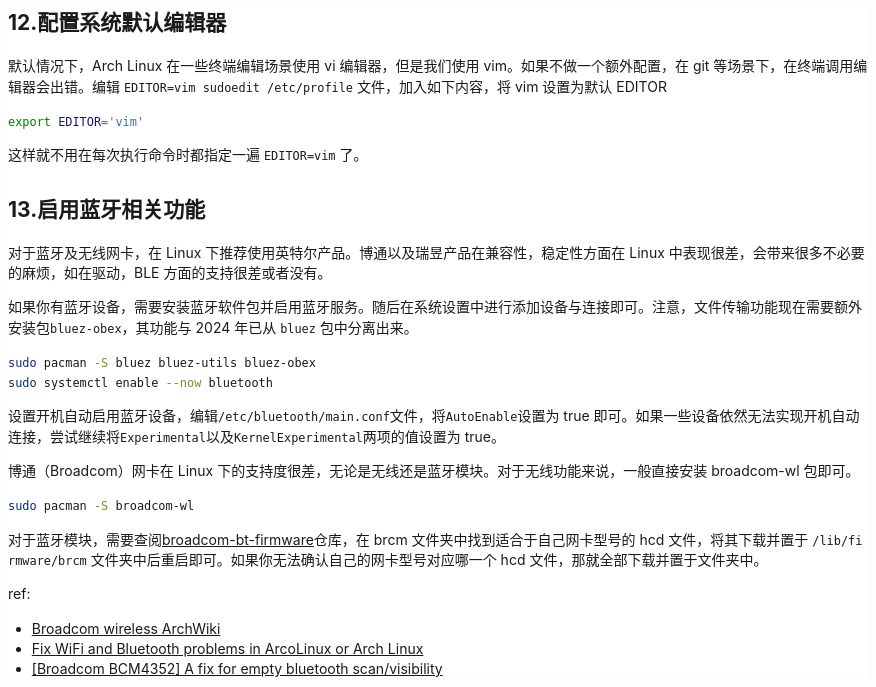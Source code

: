 ## 12.配置系统默认编辑器

默认情况下，Arch Linux 在一些终端编辑场景使用 vi 编辑器，但是我们使用 vim。如果不做一个额外配置，在 git 等场景下，在终端调用编辑器会出错。编辑 `EDITOR=vim sudoedit /etc/profile` 文件，加入如下内容，将 vim 设置为默认 EDITOR

```bash
export EDITOR='vim'
```

这样就不用在每次执行命令时都指定一遍 `EDITOR=vim` 了。

## 13.启用蓝牙相关功能

对于蓝牙及无线网卡，在 Linux 下推荐使用英特尔产品。博通以及瑞昱产品在兼容性，稳定性方面在 Linux 中表现很差，会带来很多不必要的麻烦，如在驱动，BLE 方面的支持很差或者没有。

如果你有蓝牙设备，需要安装蓝牙软件包并启用蓝牙服务。随后在系统设置中进行添加设备与连接即可。注意，文件传输功能现在需要额外安装包`bluez-obex`，其功能与 2024 年已从 `bluez` 包中分离出来。

```bash
sudo pacman -S bluez bluez-utils bluez-obex
sudo systemctl enable --now bluetooth
```

设置开机自动启用蓝牙设备，编辑`/etc/bluetooth/main.conf`文件，将`AutoEnable`设置为 true 即可。如果一些设备依然无法实现开机自动连接，尝试继续将`Experimental`以及`KernelExperimental`两项的值设置为 true。

博通（Broadcom）网卡在 Linux 下的支持度很差，无论是无线还是蓝牙模块。对于无线功能来说，一般直接安装 broadcom-wl 包即可。

```bash
sudo pacman -S broadcom-wl
```

对于蓝牙模块，需要查阅[broadcom-bt-firmware](https://github.com/winterheart/broadcom-bt-firmware)仓库，在 brcm 文件夹中找到适合于自己网卡型号的 hcd 文件，将其下载并置于 `/lib/firmware/brcm` 文件夹中后重启即可。如果你无法确认自己的网卡型号对应哪一个 hcd 文件，那就全部下载并置于文件夹中。

ref:

- [Broadcom wireless ArchWiki](https://wiki.archlinux.org/title/broadcom_wireless)
- [Fix WiFi and Bluetooth problems in ArcoLinux or Arch Linux](https://kaneis.wordpress.com/2020/12/16/fix-bluetooth-problem-not-scanning-any-devices-in-arcolinux-or-arch-linux-with-broadcom-bluetooth-usb-dongle-or-broadcom-half-mini-card-bcm94352-hmb-azurewave-aw-ce123h-supports-wifi-ac-and-bt4le/)
- [ [Broadcom BCM4352] A fix for empty bluetooth scan/visibility](https://bbs.archlinux.org/viewtopic.php?id=228561)


